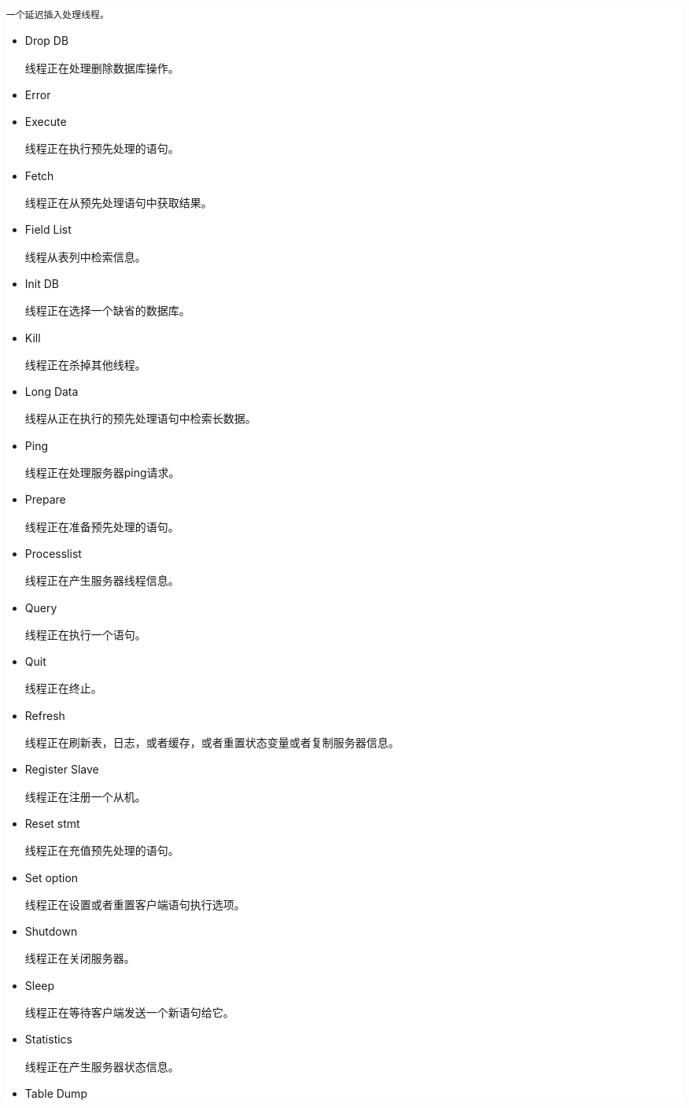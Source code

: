     一个延迟插入处理线程。
- Drop DB

    线程正在处理删除数据库操作。
- Error
- Execute

    线程正在执行预先处理的语句。
- Fetch

    线程正在从预先处理语句中获取结果。
- Field List

    线程从表列中检索信息。
- Init DB

    线程正在选择一个缺省的数据库。
- Kill

    线程正在杀掉其他线程。
- Long Data

    线程从正在执行的预先处理语句中检索长数据。
- Ping

    线程正在处理服务器ping请求。
- Prepare

    线程正在准备预先处理的语句。
- Processlist

    线程正在产生服务器线程信息。
- Query

    线程正在执行一个语句。
- Quit

    线程正在终止。
- Refresh

    线程正在刷新表，日志，或者缓存，或者重置状态变量或者复制服务器信息。
- Register Slave

    线程正在注册一个从机。
- Reset stmt

    线程正在充值预先处理的语句。
- Set option

    线程正在设置或者重置客户端语句执行选项。
- Shutdown

    线程正在关闭服务器。
- Sleep

    线程正在等待客户端发送一个新语句给它。
- Statistics

    线程正在产生服务器状态信息。
- Table Dump
